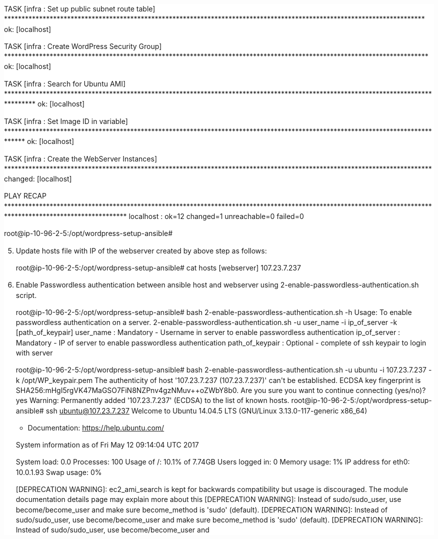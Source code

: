    TASK [infra : Set up public subnet route table] ************************************************************************************************************************
   ok: [localhost]
   
   TASK [infra : Create WordPress Security Group] *************************************************************************************************************************
   ok: [localhost]
   
   TASK [infra : Search for Ubuntu AMI] ***********************************************************************************************************************************
   ok: [localhost]
   
   TASK [infra : Set Image ID in variable] ********************************************************************************************************************************
   ok: [localhost]
   
   TASK [infra : Create the WebServer Instances] **************************************************************************************************************************
   changed: [localhost]
   
   PLAY RECAP *************************************************************************************************************************************************************
   localhost                  : ok=12   changed=1    unreachable=0    failed=0
   
   root@ip-10-96-2-5:/opt/wordpress-setup-ansible#
   

5. Update hosts file with IP of the webserver created by above step as follows:

   root@ip-10-96-2-5:/opt/wordpress-setup-ansible# cat hosts
   [webserver]
   107.23.7.237

6. Enable Passwordless authentication between ansible host and webserver using 2-enable-passwordless-authentication.sh script.

   root@ip-10-96-2-5:/opt/wordpress-setup-ansible# bash 2-enable-passwordless-authentication.sh -h
   Usage: To enable passwordless authentication on a server.
   2-enable-passwordless-authentication.sh -u user_name -i ip_of_server -k [path_of_keypair]
               user_name        :     Mandatory - Username in server to enable passwordless authentication
               ip_of_server     :     Mandatory - IP of server to enable passwordless authentication
               path_of_keypair  :     Optional - complete of ssh keypair to login with server
			   
   root@ip-10-96-2-5:/opt/wordpress-setup-ansible# bash 2-enable-passwordless-authentication.sh -u ubuntu -i 107.23.7.237 -k /opt/WP_keypair.pem
   The authenticity of host '107.23.7.237 (107.23.7.237)' can't be established.
   ECDSA key fingerprint is SHA256:mHgI5rgVK47MaGSO7FiN8NZPnv4gzNMuv++oZWbY8b0.
   Are you sure you want to continue connecting (yes/no)? yes
   Warning: Permanently added '107.23.7.237' (ECDSA) to the list of known hosts.
   root@ip-10-96-2-5:/opt/wordpress-setup-ansible# ssh ubuntu@107.23.7.237
   Welcome to Ubuntu 14.04.5 LTS (GNU/Linux 3.13.0-117-generic x86_64)
   
    * Documentation:  https://help.ubuntu.com/
   
     System information as of Fri May 12 09:14:04 UTC 2017
   
     System load:  0.0               Processes:           100
     Usage of /:   10.1% of 7.74GB   Users logged in:     0
     Memory usage: 1%                IP address for eth0: 10.0.1.93
     Swap usage:   0%
   

   [DEPRECATION WARNING]: ec2_ami_search is kept for backwards compatibility but usage is discouraged. The module documentation details page may explain more about this
   [DEPRECATION WARNING]: Instead of sudo/sudo_user, use become/become_user and make sure become_method is 'sudo' (default).
   [DEPRECATION WARNING]: Instead of sudo/sudo_user, use become/become_user and make sure become_method is 'sudo' (default).
   [DEPRECATION WARNING]: Instead of sudo/sudo_user, use become/become_user and